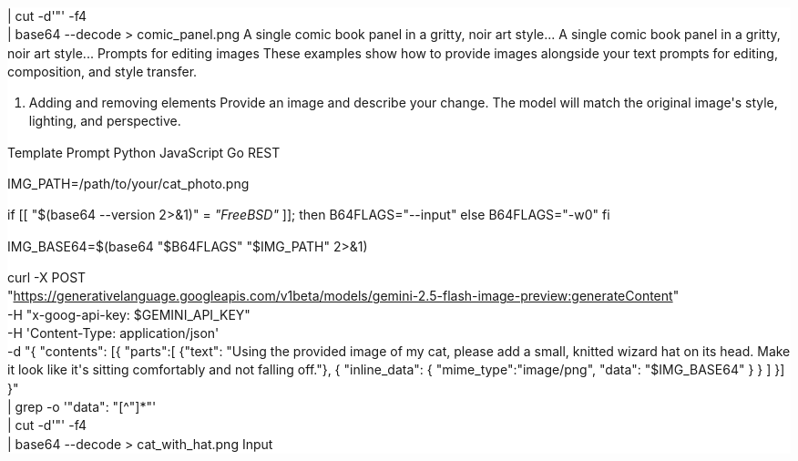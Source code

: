   | cut -d'"' -f4 \
  | base64 --decode > comic_panel.png
A single comic book panel in a gritty, noir art style...
A single comic book panel in a gritty, noir art style...
Prompts for editing images
These examples show how to provide images alongside your text prompts for editing, composition, and style transfer.

1. Adding and removing elements
Provide an image and describe your change. The model will match the original image's style, lighting, and perspective.

Template
Prompt
Python
JavaScript
Go
REST

IMG_PATH=/path/to/your/cat_photo.png

if [[ "$(base64 --version 2>&1)" = *"FreeBSD"* ]]; then
  B64FLAGS="--input"
else
  B64FLAGS="-w0"
fi

IMG_BASE64=$(base64 "$B64FLAGS" "$IMG_PATH" 2>&1)

curl -X POST \
  "https://generativelanguage.googleapis.com/v1beta/models/gemini-2.5-flash-image-preview:generateContent" \
    -H "x-goog-api-key: $GEMINI_API_KEY" \
    -H 'Content-Type: application/json' \
    -d "{
      \"contents\": [{
        \"parts\":[
            {\"text\": \"Using the provided image of my cat, please add a small, knitted wizard hat on its head. Make it look like it's sitting comfortably and not falling off.\"},
            {
              \"inline_data\": {
                \"mime_type\":\"image/png\",
                \"data\": \"$IMG_BASE64\"
              }
            }
        ]
      }]
    }"  \
  | grep -o '"data": "[^"]*"' \
  | cut -d'"' -f4 \
  | base64 --decode > cat_with_hat.png
Input
